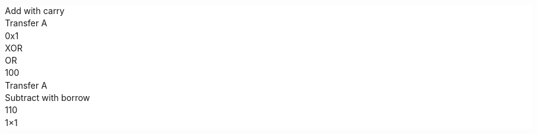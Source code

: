 </div>
</div>
<div class="layoutArea">
<div class="column">
Add with carry

</div>
</div>
<div class="layoutArea">
<div class="column">
Transfer A

</div>
</div>
<div class="layoutArea">
<div class="column">
0x1

</div>
</div>
<div class="layoutArea">
<div class="column">
XOR

</div>
</div>
<div class="layoutArea">
<div class="column">
OR

</div>
</div>
<div class="layoutArea">
<div class="column">
100

</div>
</div>
<div class="layoutArea">
<div class="column">
Transfer A

</div>
</div>
<div class="layoutArea">
<div class="column">
Subtract with borrow

</div>
</div>
<div class="layoutArea">
<div class="column">
110

</div>
</div>
<div class="layoutArea">
<div class="column">
1×1

